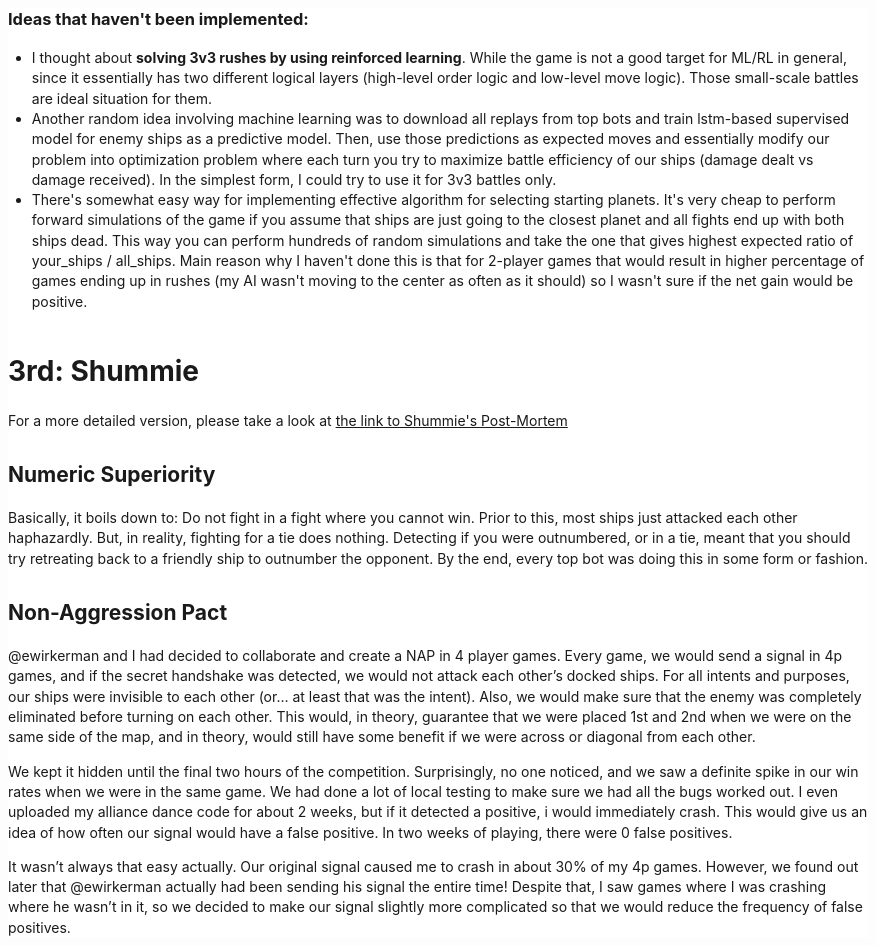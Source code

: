 ### Ideas that haven't been implemented:

- I thought about **solving 3v3 rushes by using reinforced learning**. While the game is not a good target for ML/RL in general, since it essentially has two different logical layers (high-level order logic and low-level move logic). Those small-scale battles are ideal situation for them.
- Another random idea involving machine learning was to download all replays from top bots and train lstm-based supervised model for enemy ships as a predictive model. Then, use those predictions as expected moves and essentially modify our problem into optimization problem where each turn you try to maximize battle efficiency of our ships (damage dealt vs damage received). In the simplest form, I could try to use it for 3v3 battles only.
- There's somewhat easy way for implementing effective algorithm for selecting starting planets. It's very cheap to perform forward simulations of the game if you assume that ships are just going to the closest planet and all fights end up with both ships dead. This way you can perform hundreds of random simulations and take the one that gives highest expected ratio of your_ships / all_ships. Main reason why I haven't done this is that for 2-player games that would result in higher percentage of games ending up in rushes (my AI wasn't moving to the center as often as it should) so I wasn't sure if the net gain would be positive.

# 3rd: Shummie

For a more detailed version, please take a look at [the link to Shummie's Post-Mortem](https://shummie.github.io/Halite-2-Shummie/)

## Numeric Superiority

Basically, it boils down to: Do not fight in a fight where you cannot win. Prior to this, most ships just attacked each other haphazardly. But, in reality, fighting for a tie does nothing. Detecting if you were outnumbered, or in a tie, meant that you should try retreating back to a friendly ship to outnumber the opponent. By the end, every top bot was doing this in some form or fashion.

## **Non-Aggression Pact**

@ewirkerman and I had decided to collaborate and create a NAP in 4 player games. Every game, we would send a signal in 4p games, and if the secret handshake was detected, we would not attack each other’s docked ships. For all intents and purposes, our ships were invisible to each other (or… at least that was the intent). Also, we would make sure that the enemy was completely eliminated before turning on each other. This would, in theory, guarantee that we were placed 1st and 2nd when we were on the same side of the map, and in theory, would still have some benefit if we were across or diagonal from each other.

We kept it hidden until the final two hours of the competition. Surprisingly, no one noticed, and we saw a definite spike in our win rates when we were in the same game. We had done a lot of local testing to make sure we had all the bugs worked out. I even uploaded my alliance dance code for about 2 weeks, but if it detected a positive, i would immediately crash. This would give us an idea of how often our signal would have a false positive. In two weeks of playing, there were 0 false positives.

It wasn’t always that easy actually. Our original signal caused me to crash in about 30% of my 4p games. However, we found out later that @ewirkerman actually had been sending his signal the entire time! Despite that, I saw games where I was crashing where he wasn’t in it, so we decided to make our signal slightly more complicated so that we would reduce the frequency of false positives.
